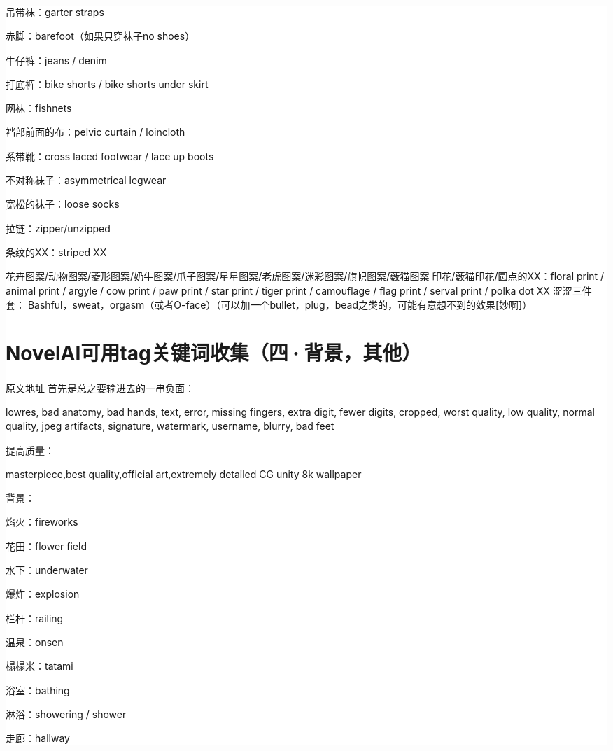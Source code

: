 吊带袜：garter straps

赤脚：barefoot（如果只穿袜子no shoes）

牛仔裤：jeans / denim

打底裤：bike shorts / bike shorts under skirt

网袜：fishnets

裆部前面的布：pelvic curtain / loincloth

系带靴：cross laced footwear / lace up boots

不对称袜子：asymmetrical legwear

宽松的袜子：loose socks

拉链：zipper/unzipped

条纹的XX：striped XX

花卉图案/动物图案/菱形图案/奶牛图案/爪子图案/星星图案/老虎图案/迷彩图案/旗帜图案/薮猫图案 印花/薮猫印花/圆点的XX：floral print / animal print / argyle / cow print / paw print / star print / tiger print / camouflage / flag print / serval print / polka dot XX
涩涩三件套：
Bashful，sweat，orgasm（或者O-face）（可以加一个bullet，plug，bead之类的，可能有意想不到的效果[妙啊]）

# NovelAI可用tag关键词收集（四 · 背景，其他）
[原文地址](https://www.bilibili.com/read/cv19011382)
首先是总之要输进去的一串负面：

lowres, bad anatomy, bad hands, text, error, missing fingers, extra digit, fewer digits, cropped, worst quality, low quality, normal quality, jpeg artifacts, signature, watermark, username, blurry, bad feet

提高质量：

masterpiece,best quality,official art,extremely detailed CG unity 8k wallpaper

背景：

焰火：fireworks

花田：flower field

水下：underwater

爆炸：explosion

栏杆：railing

温泉：onsen

榻榻米：tatami

浴室：bathing

淋浴：showering / shower

走廊：hallway

